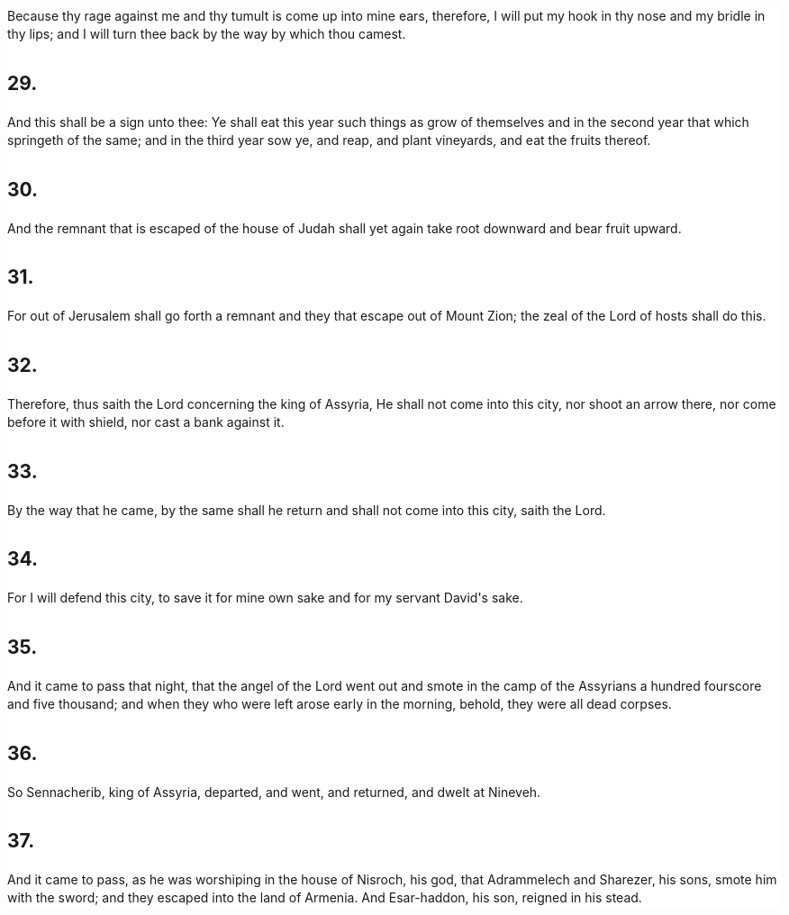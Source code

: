Because thy rage against me and thy tumult is come up into mine ears, therefore, I will put my hook in thy nose and my bridle in thy lips; and I will turn thee back by the way by which thou camest.
## 29.
And this shall be a sign unto thee: Ye shall eat this year such things as grow of themselves and in the second year that which springeth of the same; and in the third year sow ye, and reap, and plant vineyards, and eat the fruits thereof.
## 30.
And the remnant that is escaped of the house of Judah shall yet again take root downward and bear fruit upward.
## 31.
For out of Jerusalem shall go forth a remnant and they that escape out of Mount Zion; the zeal of the Lord of hosts shall do this.
## 32.
Therefore, thus saith the Lord concerning the king of Assyria, He shall not come into this city, nor shoot an arrow there, nor come before it with shield, nor cast a bank against it.
## 33.
By the way that he came, by the same shall he return and shall not come into this city, saith the Lord.
## 34.
For I will defend this city, to save it for mine own sake and for my servant David\'s sake.
## 35.
And it came to pass that night, that the angel of the Lord went out and smote in the camp of the Assyrians a hundred fourscore and five thousand; and when they who were left arose early in the morning, behold, they were all dead corpses.
## 36.
So Sennacherib, king of Assyria, departed, and went, and returned, and dwelt at Nineveh.
## 37.
And it came to pass, as he was worshiping in the house of Nisroch, his god, that Adrammelech and Sharezer, his sons, smote him with the sword; and they escaped into the land of Armenia. And Esar-haddon, his son, reigned in his stead.

